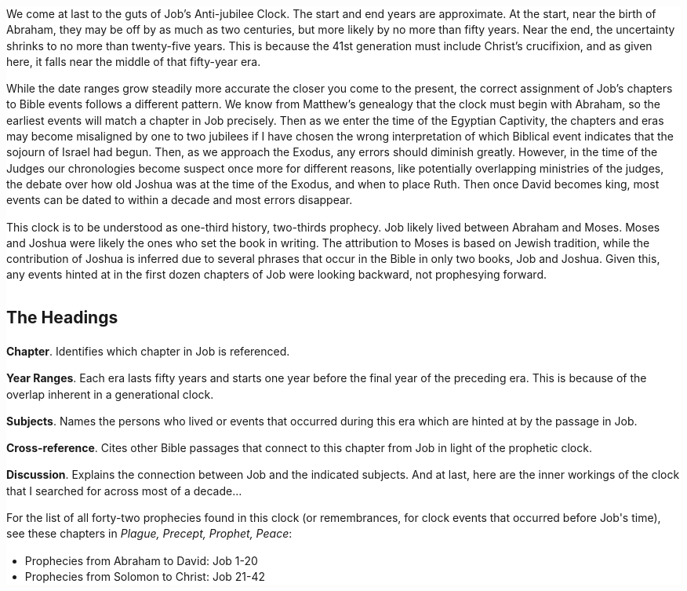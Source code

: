 We come at last to the guts of Job’s Anti-jubilee Clock. The start and end years are
approximate. At the start, near the birth of Abraham, they may be off by as much as two
centuries, but more likely by no more than fifty years. Near the end, the uncertainty
shrinks to no more than twenty-five years. This is because the 41st generation must include
Christ’s crucifixion, and as given here, it falls near the middle of that fifty-year era.

While the date ranges grow steadily more accurate the closer you come to the present, the
correct assignment of Job’s chapters to Bible events follows a different pattern. We know
from Matthew’s genealogy that the clock must begin with Abraham, so the earliest events
will match a chapter in Job precisely. Then as we enter the time of the Egyptian Captivity,
the chapters and eras may become misaligned by one to two jubilees if I have chosen the
wrong interpretation of which Biblical event indicates that the sojourn of Israel had begun.
Then, as we approach the Exodus, any errors should diminish greatly. However, in the
time of the Judges our chronologies become suspect once more for different reasons, like
potentially overlapping ministries of the judges, the debate over how old Joshua was at the
time of the Exodus, and when to place Ruth. Then once David becomes king, most events
can be dated to within a decade and most errors disappear.

This clock is to be understood as one-third history, two-thirds prophecy. Job likely lived
between Abraham and Moses. Moses and Joshua were likely the ones who set the book in
writing. The attribution to Moses is based on Jewish tradition, while the contribution of
Joshua is inferred due to several phrases that occur in the Bible in only two books, Job and
Joshua. Given this, any events hinted at in the first dozen chapters of Job were looking
backward, not prophesying forward.

## The Headings

**Chapter**. Identifies which chapter in Job is referenced.

**Year Ranges**. Each era lasts fifty years and starts one year before the final year of the
preceding era. This is because of the overlap inherent in a generational clock.

**Subjects**. Names the persons who lived or events that occurred during this era which
are hinted at by the passage in Job.

**Cross-reference**. Cites other Bible passages that connect to this chapter from Job in
light of the prophetic clock.

**Discussion**. Explains the connection between Job and the indicated subjects.
And at last, here are the inner workings of the clock that I searched for across most of a
decade…

</hr>

For the list of all forty-two prophecies found in this clock 
(or remembrances, for clock events that occurred before Job's time),
see these chapters in *Plague, Precept, Prophet, Peace*:

  - Prophecies from Abraham to David: Job 1-20 
  - Prophecies from Solomon to Christ: Job 21-42

